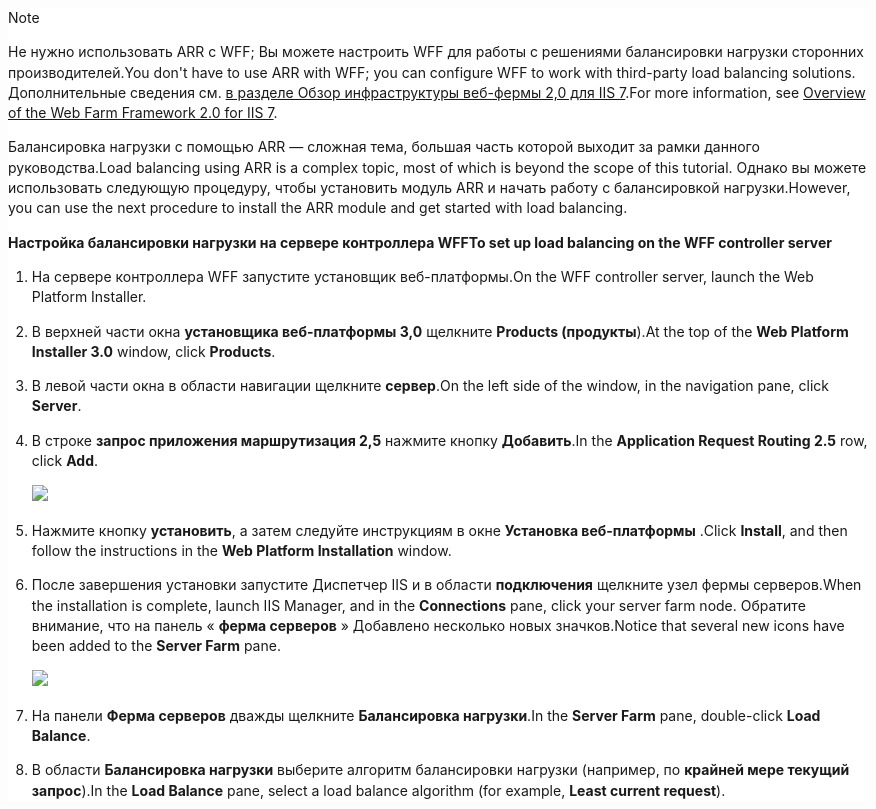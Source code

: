 > [!NOTE]
> <span data-ttu-id="6cc3f-233">Не нужно использовать ARR с WFF; Вы можете настроить WFF для работы с решениями балансировки нагрузки сторонних производителей.</span><span class="sxs-lookup"><span data-stu-id="6cc3f-233">You don't have to use ARR with WFF; you can configure WFF to work with third-party load balancing solutions.</span></span> <span data-ttu-id="6cc3f-234">Дополнительные сведения см. [в разделе Обзор инфраструктуры веб-фермы 2,0 для IIS 7](https://go.microsoft.com/?linkid=9805126).</span><span class="sxs-lookup"><span data-stu-id="6cc3f-234">For more information, see [Overview of the Web Farm Framework 2.0 for IIS 7](https://go.microsoft.com/?linkid=9805126).</span></span>

<span data-ttu-id="6cc3f-235">Балансировка нагрузки с помощью ARR — сложная тема, большая часть которой выходит за рамки данного руководства.</span><span class="sxs-lookup"><span data-stu-id="6cc3f-235">Load balancing using ARR is a complex topic, most of which is beyond the scope of this tutorial.</span></span> <span data-ttu-id="6cc3f-236">Однако вы можете использовать следующую процедуру, чтобы установить модуль ARR и начать работу с балансировкой нагрузки.</span><span class="sxs-lookup"><span data-stu-id="6cc3f-236">However, you can use the next procedure to install the ARR module and get started with load balancing.</span></span>

<span data-ttu-id="6cc3f-237">**Настройка балансировки нагрузки на сервере контроллера WFF**</span><span class="sxs-lookup"><span data-stu-id="6cc3f-237">**To set up load balancing on the WFF controller server**</span></span>

1. <span data-ttu-id="6cc3f-238">На сервере контроллера WFF запустите установщик веб-платформы.</span><span class="sxs-lookup"><span data-stu-id="6cc3f-238">On the WFF controller server, launch the Web Platform Installer.</span></span>
2. <span data-ttu-id="6cc3f-239">В верхней части окна **установщика веб-платформы 3,0** щелкните **Products (продукты**).</span><span class="sxs-lookup"><span data-stu-id="6cc3f-239">At the top of the **Web Platform Installer 3.0** window, click **Products**.</span></span>
3. <span data-ttu-id="6cc3f-240">В левой части окна в области навигации щелкните **сервер**.</span><span class="sxs-lookup"><span data-stu-id="6cc3f-240">On the left side of the window, in the navigation pane, click **Server**.</span></span>
4. <span data-ttu-id="6cc3f-241">В строке **запрос приложения маршрутизация 2,5** нажмите кнопку **Добавить**.</span><span class="sxs-lookup"><span data-stu-id="6cc3f-241">In the **Application Request Routing 2.5** row, click **Add**.</span></span>

    ![](creating-a-server-farm-with-the-web-farm-framework/_static/image15.png)
5. <span data-ttu-id="6cc3f-242">Нажмите кнопку **установить**, а затем следуйте инструкциям в окне **Установка веб-платформы** .</span><span class="sxs-lookup"><span data-stu-id="6cc3f-242">Click **Install**, and then follow the instructions in the **Web Platform Installation** window.</span></span>
6. <span data-ttu-id="6cc3f-243">После завершения установки запустите Диспетчер IIS и в области **подключения** щелкните узел фермы серверов.</span><span class="sxs-lookup"><span data-stu-id="6cc3f-243">When the installation is complete, launch IIS Manager, and in the **Connections** pane, click your server farm node.</span></span> <span data-ttu-id="6cc3f-244">Обратите внимание, что на панель « **ферма серверов** » Добавлено несколько новых значков.</span><span class="sxs-lookup"><span data-stu-id="6cc3f-244">Notice that several new icons have been added to the **Server Farm** pane.</span></span>

    ![](creating-a-server-farm-with-the-web-farm-framework/_static/image16.png)
7. <span data-ttu-id="6cc3f-245">На панели **Ферма серверов** дважды щелкните **Балансировка нагрузки**.</span><span class="sxs-lookup"><span data-stu-id="6cc3f-245">In the **Server Farm** pane, double-click **Load Balance**.</span></span>
8. <span data-ttu-id="6cc3f-246">В области **Балансировка нагрузки** выберите алгоритм балансировки нагрузки (например, по **крайней мере текущий запрос**).</span><span class="sxs-lookup"><span data-stu-id="6cc3f-246">In the **Load Balance** pane, select a load balance algorithm (for example, **Least current request**).</span></span>
